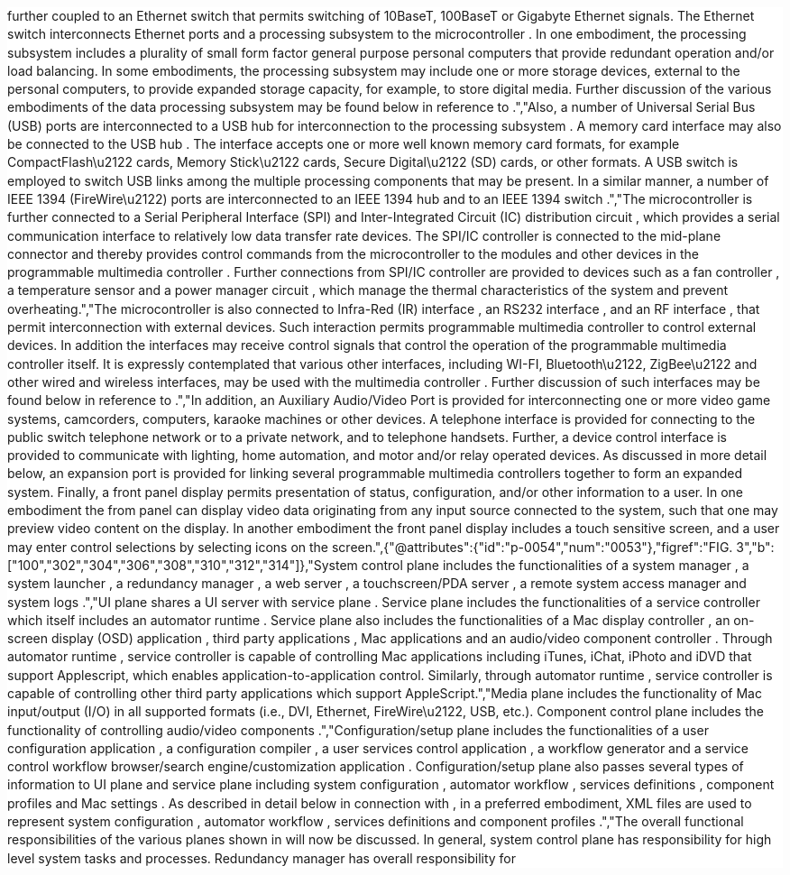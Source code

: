 further coupled to an Ethernet switch  that permits switching of 10BaseT, 100BaseT or Gigabyte Ethernet signals. The Ethernet switch  interconnects Ethernet ports  and a processing subsystem  to the microcontroller . In one embodiment, the processing subsystem  includes a plurality of small form factor general purpose personal computers that provide redundant operation and\/or load balancing. In some embodiments, the processing subsystem  may include one or more storage devices, external to the personal computers, to provide expanded storage capacity, for example, to store digital media. Further discussion of the various embodiments of the data processing subsystem  may be found below in reference to .","Also, a number of Universal Serial Bus (USB) ports  are interconnected to a USB hub  for interconnection to the processing subsystem . A memory card interface  may also be connected to the USB hub . The interface accepts one or more well known memory card formats, for example CompactFlash\u2122 cards, Memory Stick\u2122 cards, Secure Digital\u2122 (SD) cards, or other formats. A USB switch  is employed to switch USB links among the multiple processing components that may be present. In a similar manner, a number of IEEE 1394 (FireWire\u2122) ports  are interconnected to an IEEE 1394 hub  and to an IEEE 1394 switch .","The microcontroller  is further connected to a Serial Peripheral Interface (SPI) and Inter-Integrated Circuit (IC) distribution circuit , which provides a serial communication interface to relatively low data transfer rate devices. The SPI\/IC controller  is connected to the mid-plane connector  and thereby provides control commands from the microcontroller  to the modules and other devices in the programmable multimedia controller . Further connections from SPI\/IC controller  are provided to devices such as a fan controller , a temperature sensor  and a power manager circuit , which manage the thermal characteristics of the system and prevent overheating.","The microcontroller  is also connected to Infra-Red (IR) interface , an RS232 interface , and an RF interface , that permit interconnection with external devices. Such interaction permits programmable multimedia controller  to control external devices. In addition the interfaces may receive control signals that control the operation of the programmable multimedia controller itself. It is expressly contemplated that various other interfaces, including WI-FI, Bluetooth\u2122, ZigBee\u2122 and other wired and wireless interfaces, may be used with the multimedia controller . Further discussion of such interfaces may be found below in reference to .","In addition, an Auxiliary Audio\/Video Port  is provided for interconnecting one or more video game systems, camcorders, computers, karaoke machines or other devices. A telephone interface  is provided for connecting to the public switch telephone network or to a private network, and to telephone handsets. Further, a device control interface  is provided to communicate with lighting, home automation, and motor and\/or relay operated devices. As discussed in more detail below, an expansion port  is provided for linking several programmable multimedia controllers together to form an expanded system. Finally, a front panel display  permits presentation of status, configuration, and\/or other information to a user. In one embodiment the from panel can display video data originating from any input source connected to the system, such that one may preview video content on the display. In another embodiment the front panel display  includes a touch sensitive screen, and a user may enter control selections by selecting icons on the screen.",{"@attributes":{"id":"p-0054","num":"0053"},"figref":"FIG. 3","b":["100","302","304","306","308","310","312","314"]},"System control plane  includes the functionalities of a system manager , a system launcher , a redundancy manager , a web server , a touchscreen\/PDA server , a remote system access manager  and system logs .","UI plane  shares a UI server  with service plane . Service plane  includes the functionalities of a service controller  which itself includes an automator runtime . Service plane  also includes the functionalities of a Mac display controller , an on-screen display (OSD) application , third party applications , Mac applications  and an audio\/video component controller . Through automator runtime , service controller  is capable of controlling Mac applications including iTunes, iChat, iPhoto and iDVD that support Applescript, which enables application-to-application control. Similarly, through automator runtime , service controller  is capable of controlling other third party applications which support AppleScript.","Media plane  includes the functionality of Mac input\/output (I\/O) in all supported formats (i.e., DVI, Ethernet, FireWire\u2122, USB, etc.). Component control plane  includes the functionality of controlling audio\/video components .","Configuration\/setup plane  includes the functionalities of a user configuration application , a configuration compiler , a user services control application , a workflow generator  and a service control workflow browser\/search engine\/customization application . Configuration\/setup plane  also passes several types of information to UI plane  and service plane  including system configuration , automator workflow , services definitions , component profiles  and Mac settings . As described in detail below in connection with , in a preferred embodiment, XML files are used to represent system configuration , automator workflow , services definitions  and component profiles .","The overall functional responsibilities of the various planes shown in  will now be discussed. In general, system control plane  has responsibility for high level system tasks and processes. Redundancy manager  has overall responsibility for